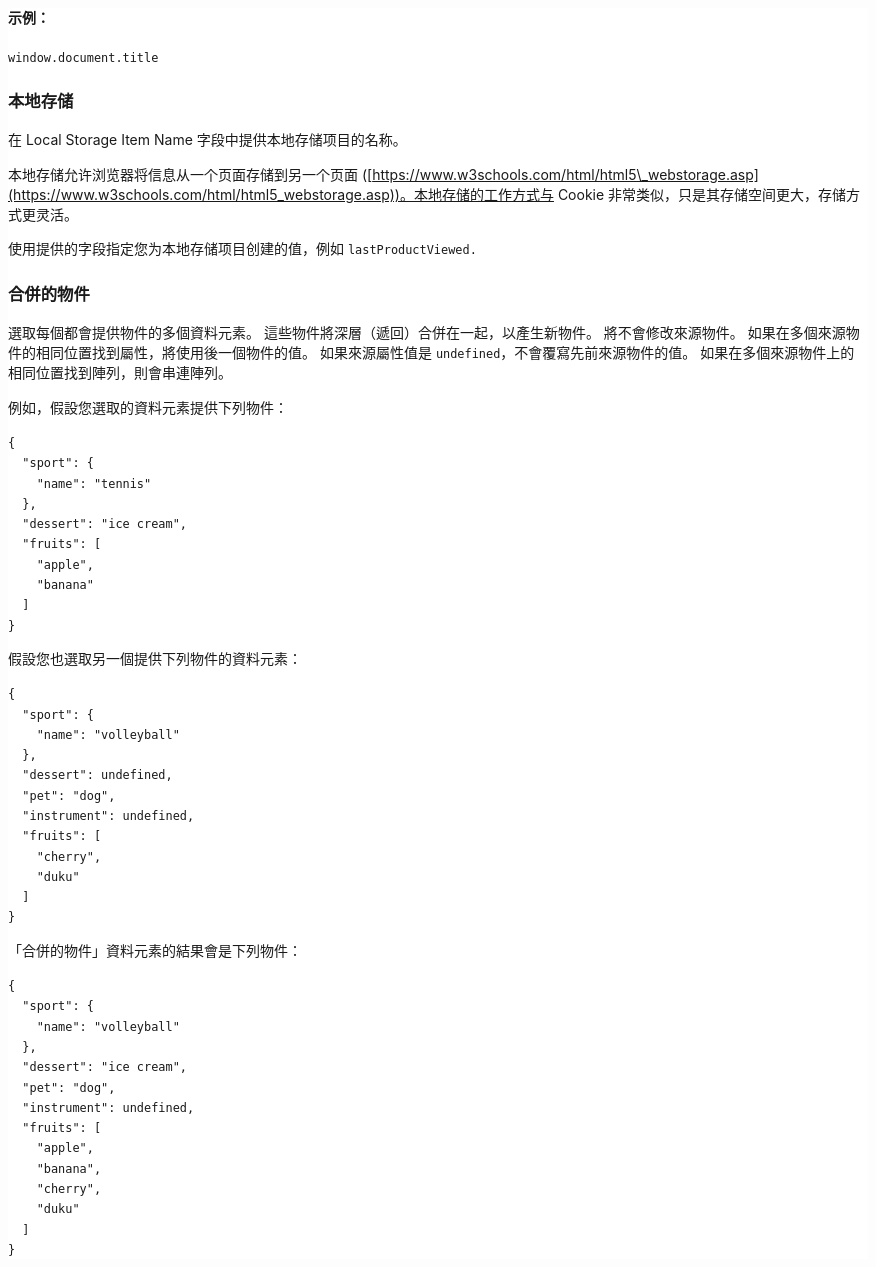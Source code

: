 #### 示例：

`window.document.title`

### 本地存储

在 Local Storage Item Name 字段中提供本地存储项目的名称。

本地存储允许浏览器将信息从一个页面存储到另一个页面 ([https://www.w3schools.com/html/html5\_webstorage.asp](https://www.w3schools.com/html/html5_webstorage.asp))。本地存储的工作方式与 Cookie 非常类似，只是其存储空间更大，存储方式更灵活。

使用提供的字段指定您为本地存储项目创建的值，例如 `lastProductViewed.`

### 合併的物件

選取每個都會提供物件的多個資料元素。 這些物件將深層（遞回）合併在一起，以產生新物件。 將不會修改來源物件。 如果在多個來源物件的相同位置找到屬性，將使用後一個物件的值。 如果來源屬性值是 `undefined`，不會覆寫先前來源物件的值。 如果在多個來源物件上的相同位置找到陣列，則會串連陣列。

例如，假設您選取的資料元素提供下列物件：

```
{
  "sport": {
    "name": "tennis"
  },
  "dessert": "ice cream",
  "fruits": [
    "apple",
    "banana"
  ]
}
```

假設您也選取另一個提供下列物件的資料元素：

```
{
  "sport": {
    "name": "volleyball"
  },
  "dessert": undefined,
  "pet": "dog",
  "instrument": undefined,
  "fruits": [
    "cherry",
    "duku"
  ]
}
```

「合併的物件」資料元素的結果會是下列物件：

```
{
  "sport": {
    "name": "volleyball"
  },
  "dessert": "ice cream",
  "pet": "dog",
  "instrument": undefined,
  "fruits": [
    "apple",
    "banana",
    "cherry",
    "duku"
  ]
}
```
